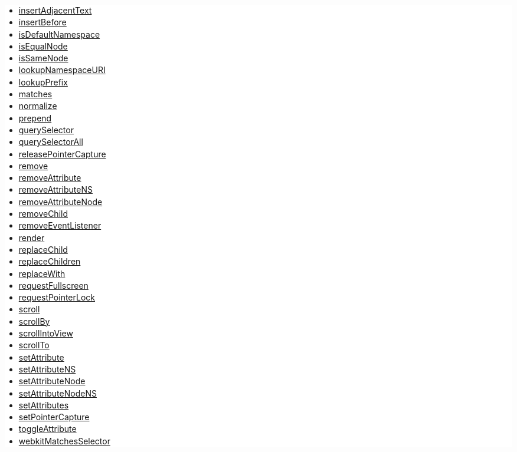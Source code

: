 - [insertAdjacentText](components_profileResume_profile_resume_shell.ProfileResumeShell.md#insertadjacenttext)
- [insertBefore](components_profileResume_profile_resume_shell.ProfileResumeShell.md#insertbefore)
- [isDefaultNamespace](components_profileResume_profile_resume_shell.ProfileResumeShell.md#isdefaultnamespace)
- [isEqualNode](components_profileResume_profile_resume_shell.ProfileResumeShell.md#isequalnode)
- [isSameNode](components_profileResume_profile_resume_shell.ProfileResumeShell.md#issamenode)
- [lookupNamespaceURI](components_profileResume_profile_resume_shell.ProfileResumeShell.md#lookupnamespaceuri)
- [lookupPrefix](components_profileResume_profile_resume_shell.ProfileResumeShell.md#lookupprefix)
- [matches](components_profileResume_profile_resume_shell.ProfileResumeShell.md#matches)
- [normalize](components_profileResume_profile_resume_shell.ProfileResumeShell.md#normalize)
- [prepend](components_profileResume_profile_resume_shell.ProfileResumeShell.md#prepend)
- [querySelector](components_profileResume_profile_resume_shell.ProfileResumeShell.md#queryselector)
- [querySelectorAll](components_profileResume_profile_resume_shell.ProfileResumeShell.md#queryselectorall)
- [releasePointerCapture](components_profileResume_profile_resume_shell.ProfileResumeShell.md#releasepointercapture)
- [remove](components_profileResume_profile_resume_shell.ProfileResumeShell.md#remove)
- [removeAttribute](components_profileResume_profile_resume_shell.ProfileResumeShell.md#removeattribute)
- [removeAttributeNS](components_profileResume_profile_resume_shell.ProfileResumeShell.md#removeattributens)
- [removeAttributeNode](components_profileResume_profile_resume_shell.ProfileResumeShell.md#removeattributenode)
- [removeChild](components_profileResume_profile_resume_shell.ProfileResumeShell.md#removechild)
- [removeEventListener](components_profileResume_profile_resume_shell.ProfileResumeShell.md#removeeventlistener)
- [render](components_profileResume_profile_resume_shell.ProfileResumeShell.md#render)
- [replaceChild](components_profileResume_profile_resume_shell.ProfileResumeShell.md#replacechild)
- [replaceChildren](components_profileResume_profile_resume_shell.ProfileResumeShell.md#replacechildren)
- [replaceWith](components_profileResume_profile_resume_shell.ProfileResumeShell.md#replacewith)
- [requestFullscreen](components_profileResume_profile_resume_shell.ProfileResumeShell.md#requestfullscreen)
- [requestPointerLock](components_profileResume_profile_resume_shell.ProfileResumeShell.md#requestpointerlock)
- [scroll](components_profileResume_profile_resume_shell.ProfileResumeShell.md#scroll)
- [scrollBy](components_profileResume_profile_resume_shell.ProfileResumeShell.md#scrollby)
- [scrollIntoView](components_profileResume_profile_resume_shell.ProfileResumeShell.md#scrollintoview)
- [scrollTo](components_profileResume_profile_resume_shell.ProfileResumeShell.md#scrollto)
- [setAttribute](components_profileResume_profile_resume_shell.ProfileResumeShell.md#setattribute)
- [setAttributeNS](components_profileResume_profile_resume_shell.ProfileResumeShell.md#setattributens)
- [setAttributeNode](components_profileResume_profile_resume_shell.ProfileResumeShell.md#setattributenode)
- [setAttributeNodeNS](components_profileResume_profile_resume_shell.ProfileResumeShell.md#setattributenodens)
- [setAttributes](components_profileResume_profile_resume_shell.ProfileResumeShell.md#setattributes)
- [setPointerCapture](components_profileResume_profile_resume_shell.ProfileResumeShell.md#setpointercapture)
- [toggleAttribute](components_profileResume_profile_resume_shell.ProfileResumeShell.md#toggleattribute)
- [webkitMatchesSelector](components_profileResume_profile_resume_shell.ProfileResumeShell.md#webkitmatchesselector)
